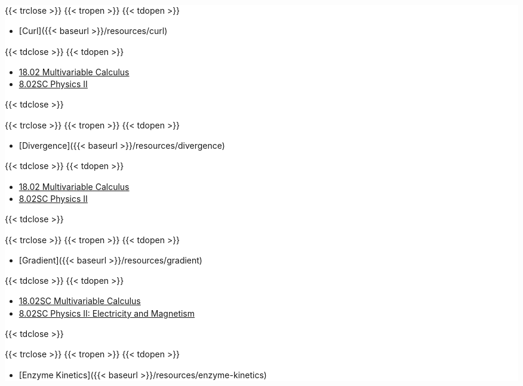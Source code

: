 {{< trclose >}}
{{< tropen >}}
{{< tdopen >}}


*   [Curl]({{< baseurl >}}/resources/curl)


{{< tdclose >}}
{{< tdopen >}}


*   [18.02 Multivariable Calculus](/courses/18-02sc-multivariable-calculus-fall-2010)
*   [8.02SC Physics II](/courses/8-022-physics-ii-electricity-and-magnetism-fall-2004/pages/readings)


{{< tdclose >}}

{{< trclose >}}
{{< tropen >}}
{{< tdopen >}}


*   [Divergence]({{< baseurl >}}/resources/divergence)


{{< tdclose >}}
{{< tdopen >}}


*   [18.02 Multivariable Calculus](/courses/18-02sc-multivariable-calculus-fall-2010)
*   [8.02SC Physics II](/courses/8-022-physics-ii-electricity-and-magnetism-fall-2004/pages/readings)


{{< tdclose >}}

{{< trclose >}}
{{< tropen >}}
{{< tdopen >}}


*   [Gradient]({{< baseurl >}}/resources/gradient)


{{< tdclose >}}
{{< tdopen >}}


*   [18.02SC Multivariable Calculus](/courses/18-02sc-multivariable-calculus-fall-2010)
*   [8.02SC Physics II: Electricity and Magnetism](/courses/8-022-physics-ii-electricity-and-magnetism-fall-2004/pages/readings)


{{< tdclose >}}

{{< trclose >}}
{{< tropen >}}
{{< tdopen >}}


*   [Enzyme Kinetics]({{< baseurl >}}/resources/enzyme-kinetics)

